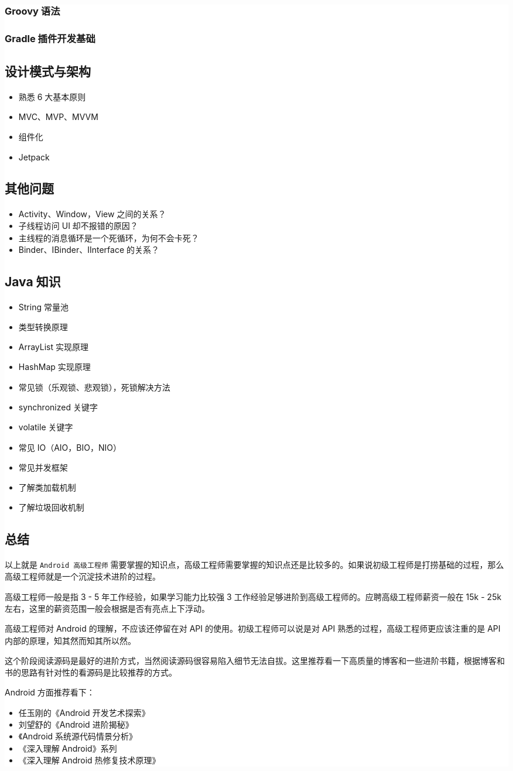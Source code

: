 ### Groovy 语法

### Gradle 插件开发基础

## 设计模式与架构

- 熟悉 6 大基本原则

- MVC、MVP、MVVM

- 组件化

- Jetpack

## 其他问题

- Activity、Window，View 之间的关系？
- 子线程访问 UI 却不报错的原因？
- 主线程的消息循环是一个死循环，为何不会卡死？
- Binder、IBinder、IInterface 的关系？

## Java 知识

- String 常量池

- 类型转换原理

- ArrayList 实现原理

- HashMap 实现原理
- 常见锁（乐观锁、悲观锁），死锁解决方法
- synchronized 关键字
- volatile 关键字
- 常见 IO（AIO，BIO，NIO）
- 常见并发框架
- 了解类加载机制
- 了解垃圾回收机制

## 总结

以上就是 `Android 高级工程师` 需要掌握的知识点，高级工程师需要掌握的知识点还是比较多的。如果说初级工程师是打捞基础的过程，那么高级工程师就是一个沉淀技术进阶的过程。

高级工程师一般是指 3 - 5 年工作经验，如果学习能力比较强 3 工作经验足够进阶到高级工程师的。应聘高级工程师薪资一般在 15k - 25k 左右，这里的薪资范围一般会根据是否有亮点上下浮动。

高级工程师对 Android 的理解，不应该还停留在对 API 的使用。初级工程师可以说是对 API 熟悉的过程，高级工程师更应该注重的是 API 内部的原理，知其然而知其所以然。

这个阶段阅读源码是最好的进阶方式，当然阅读源码很容易陷入细节无法自拔。这里推荐看一下高质量的博客和一些进阶书籍，根据博客和书的思路有针对性的看源码是比较推荐的方式。

Android 方面推荐看下：

- 任玉刚的《Android 开发艺术探索》
- 刘望舒的《Android 进阶揭秘》
- 《Android 系统源代码情景分析》
- 《深入理解 Android》系列
- 《深入理解 Android 热修复技术原理》
